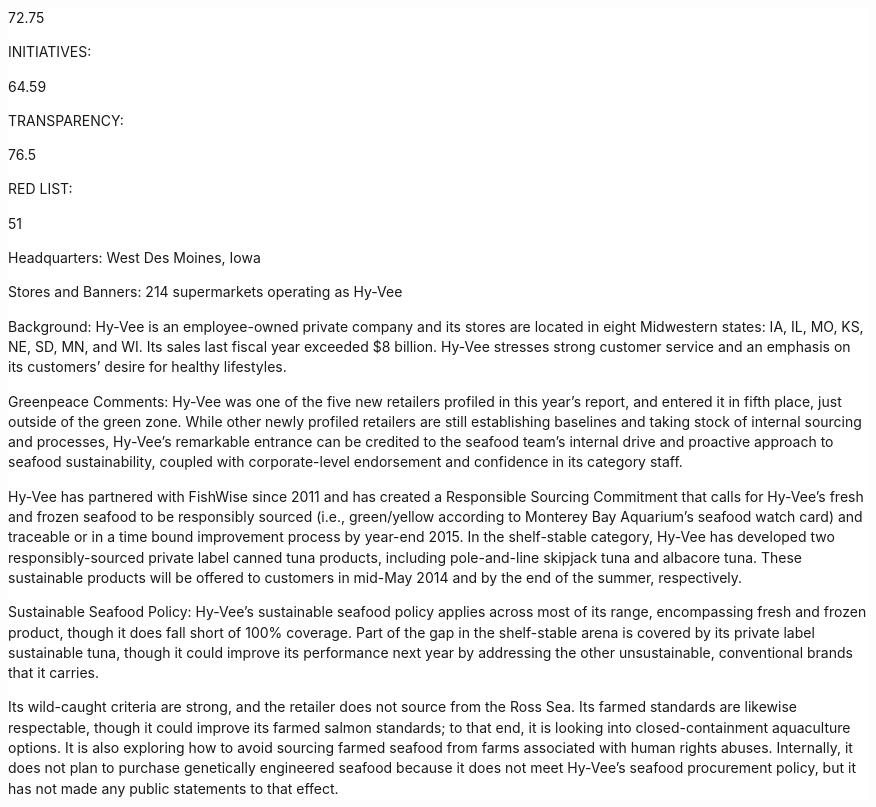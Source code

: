 72.75

INITIATIVES:

64.59

TRANSPARENCY:

76.5

RED LIST:

51

Headquarters: West Des Moines, Iowa

Stores and Banners: 214 supermarkets operating as Hy-Vee

Background: Hy-Vee is an employee-owned private company
and its stores are located in eight Midwestern states: IA, IL, MO,
KS, NE, SD, MN, and WI. Its sales last fiscal year exceeded $8
billion. Hy-Vee stresses strong customer service and an emphasis
on its customers’ desire for healthy lifestyles.

Greenpeace Comments: Hy-Vee was one of the five new
retailers profiled in this year’s report, and entered it in fifth place,
just outside of the green zone. While other newly profiled retailers
are still establishing baselines and taking stock of internal sourcing
and processes, Hy-Vee’s remarkable entrance can be credited
to the seafood team’s internal drive and proactive approach to
seafood sustainability, coupled with corporate-level endorsement
and confidence in its category staff.

Hy-Vee has partnered with FishWise since 2011 and has created
a Responsible Sourcing Commitment that calls for Hy-Vee’s fresh
and frozen seafood to be responsibly sourced (i.e., green/yellow
according to Monterey Bay Aquarium’s seafood watch card) and
traceable or in a time bound improvement process by year-end
2015. In the shelf-stable category, Hy-Vee has developed two
responsibly-sourced private label canned tuna products, including
pole-and-line skipjack tuna and albacore tuna. These sustainable
products will be offered to customers in mid-May 2014 and by the
end of the summer, respectively.

Sustainable Seafood Policy: Hy-Vee’s sustainable seafood
policy applies across most of its range, encompassing fresh and
frozen product, though it does fall short of 100% coverage. Part
of the gap in the shelf-stable arena is covered by its private label
sustainable tuna, though it could improve its performance next
year by addressing the other unsustainable, conventional brands
that it carries.

Its wild-caught criteria are strong, and the retailer does not source
from the Ross Sea. Its farmed standards are likewise respectable,
though it could improve its farmed salmon standards; to that end,
it is looking into closed-containment aquaculture options. It is
also exploring how to avoid sourcing farmed seafood from farms
associated with human rights abuses. Internally, it does not plan
to purchase genetically engineered seafood because it does not
meet Hy-Vee’s seafood procurement policy, but it has not made
any public statements to that effect.
